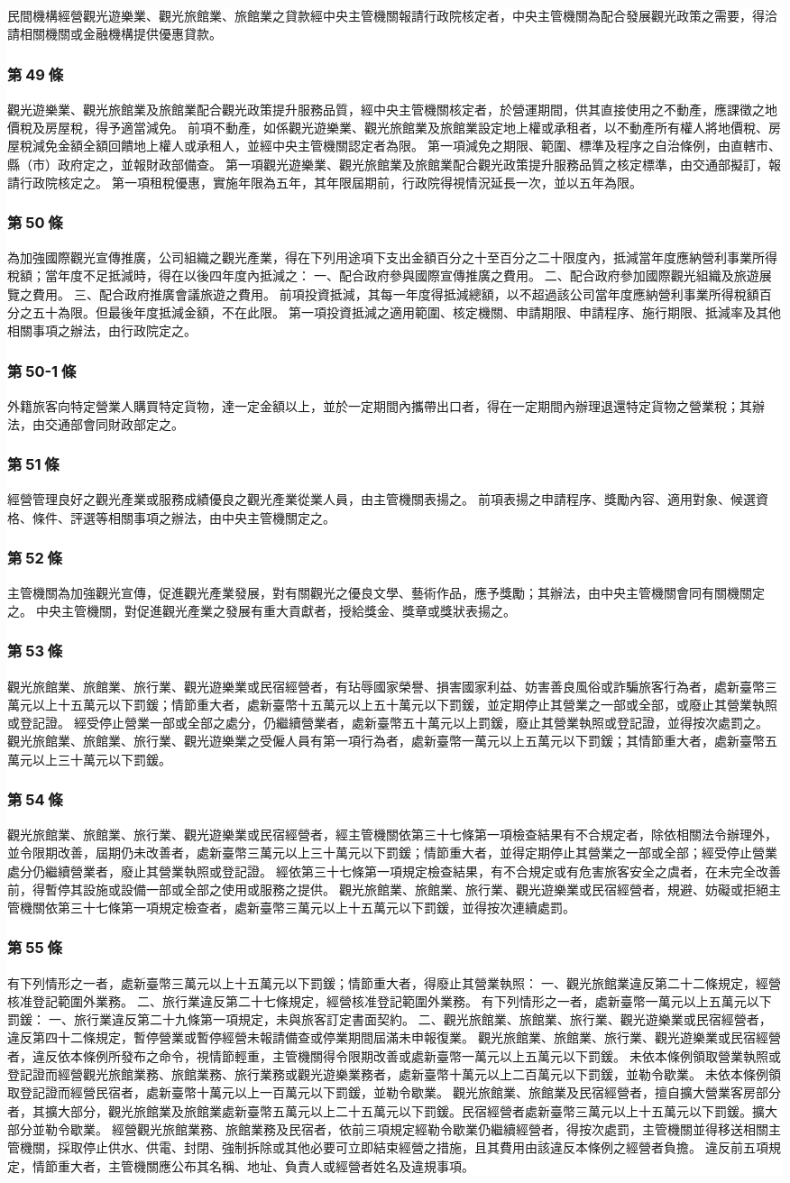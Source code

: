 民間機構經營觀光遊樂業、觀光旅館業、旅館業之貸款經中央主管機關報請行政院核定者，中央主管機關為配合發展觀光政策之需要，得洽請相關機關或金融機構提供優惠貸款。

### 第 49 條

觀光遊樂業、觀光旅館業及旅館業配合觀光政策提升服務品質，經中央主管機關核定者，於營運期間，供其直接使用之不動產，應課徵之地價稅及房屋稅，得予適當減免。
前項不動產，如係觀光遊樂業、觀光旅館業及旅館業設定地上權或承租者，以不動產所有權人將地價稅、房屋稅減免金額全額回饋地上權人或承租人，並經中央主管機關認定者為限。
第一項減免之期限、範圍、標準及程序之自治條例，由直轄市、縣（市）政府定之，並報財政部備查。
第一項觀光遊樂業、觀光旅館業及旅館業配合觀光政策提升服務品質之核定標準，由交通部擬訂，報請行政院核定之。
第一項租稅優惠，實施年限為五年，其年限屆期前，行政院得視情況延長一次，並以五年為限。

### 第 50 條

為加強國際觀光宣傳推廣，公司組織之觀光產業，得在下列用途項下支出金額百分之十至百分之二十限度內，抵減當年度應納營利事業所得稅額；當年度不足抵減時，得在以後四年度內抵減之：
一、配合政府參與國際宣傳推廣之費用。
二、配合政府參加國際觀光組織及旅遊展覽之費用。
三、配合政府推廣會議旅遊之費用。
前項投資抵減，其每一年度得抵減總額，以不超過該公司當年度應納營利事業所得稅額百分之五十為限。但最後年度抵減金額，不在此限。
第一項投資抵減之適用範圍、核定機關、申請期限、申請程序、施行期限、抵減率及其他相關事項之辦法，由行政院定之。

### 第 50-1 條

外籍旅客向特定營業人購買特定貨物，達一定金額以上，並於一定期間內攜帶出口者，得在一定期間內辦理退還特定貨物之營業稅；其辦法，由交通部會同財政部定之。

### 第 51 條

經營管理良好之觀光產業或服務成績優良之觀光產業從業人員，由主管機關表揚之。
前項表揚之申請程序、獎勵內容、適用對象、候選資格、條件、評選等相關事項之辦法，由中央主管機關定之。

### 第 52 條

主管機關為加強觀光宣傳，促進觀光產業發展，對有關觀光之優良文學、藝術作品，應予獎勵；其辦法，由中央主管機關會同有關機關定之。
中央主管機關，對促進觀光產業之發展有重大貢獻者，授給獎金、獎章或獎狀表揚之。

### 第 53 條

觀光旅館業、旅館業、旅行業、觀光遊樂業或民宿經營者，有玷辱國家榮譽、損害國家利益、妨害善良風俗或詐騙旅客行為者，處新臺幣三萬元以上十五萬元以下罰鍰；情節重大者，處新臺幣十五萬元以上五十萬元以下罰鍰，並定期停止其營業之一部或全部，或廢止其營業執照或登記證。
經受停止營業一部或全部之處分，仍繼續營業者，處新臺幣五十萬元以上罰鍰，廢止其營業執照或登記證，並得按次處罰之。
觀光旅館業、旅館業、旅行業、觀光遊樂業之受僱人員有第一項行為者，處新臺幣一萬元以上五萬元以下罰鍰；其情節重大者，處新臺幣五萬元以上三十萬元以下罰鍰。


### 第 54 條

觀光旅館業、旅館業、旅行業、觀光遊樂業或民宿經營者，經主管機關依第三十七條第一項檢查結果有不合規定者，除依相關法令辦理外，並令限期改善，屆期仍未改善者，處新臺幣三萬元以上三十萬元以下罰鍰；情節重大者，並得定期停止其營業之一部或全部；經受停止營業處分仍繼續營業者，廢止其營業執照或登記證。
經依第三十七條第一項規定檢查結果，有不合規定或有危害旅客安全之虞者，在未完全改善前，得暫停其設施或設備一部或全部之使用或服務之提供。
觀光旅館業、旅館業、旅行業、觀光遊樂業或民宿經營者，規避、妨礙或拒絕主管機關依第三十七條第一項規定檢查者，處新臺幣三萬元以上十五萬元以下罰鍰，並得按次連續處罰。

### 第 55 條

有下列情形之一者，處新臺幣三萬元以上十五萬元以下罰鍰；情節重大者，得廢止其營業執照：
一、觀光旅館業違反第二十二條規定，經營核准登記範圍外業務。
二、旅行業違反第二十七條規定，經營核准登記範圍外業務。
有下列情形之一者，處新臺幣一萬元以上五萬元以下罰鍰：
一、旅行業違反第二十九條第一項規定，未與旅客訂定書面契約。
二、觀光旅館業、旅館業、旅行業、觀光遊樂業或民宿經營者，違反第四十二條規定，暫停營業或暫停經營未報請備查或停業期間屆滿未申報復業。
觀光旅館業、旅館業、旅行業、觀光遊樂業或民宿經營者，違反依本條例所發布之命令，視情節輕重，主管機關得令限期改善或處新臺幣一萬元以上五萬元以下罰鍰。
未依本條例領取營業執照或登記證而經營觀光旅館業務、旅館業務、旅行業務或觀光遊樂業務者，處新臺幣十萬元以上二百萬元以下罰鍰，並勒令歇業。
未依本條例領取登記證而經營民宿者，處新臺幣十萬元以上一百萬元以下罰鍰，並勒令歇業。
觀光旅館業、旅館業及民宿經營者，擅自擴大營業客房部分者，其擴大部分，觀光旅館業及旅館業處新臺幣五萬元以上二十五萬元以下罰鍰。民宿經營者處新臺幣三萬元以上十五萬元以下罰鍰。擴大部分並勒令歇業。
經營觀光旅館業務、旅館業務及民宿者，依前三項規定經勒令歇業仍繼續經營者，得按次處罰，主管機關並得移送相關主管機關，採取停止供水、供電、封閉、強制拆除或其他必要可立即結束經營之措施，且其費用由該違反本條例之經營者負擔。
違反前五項規定，情節重大者，主管機關應公布其名稱、地址、負責人或經營者姓名及違規事項。
